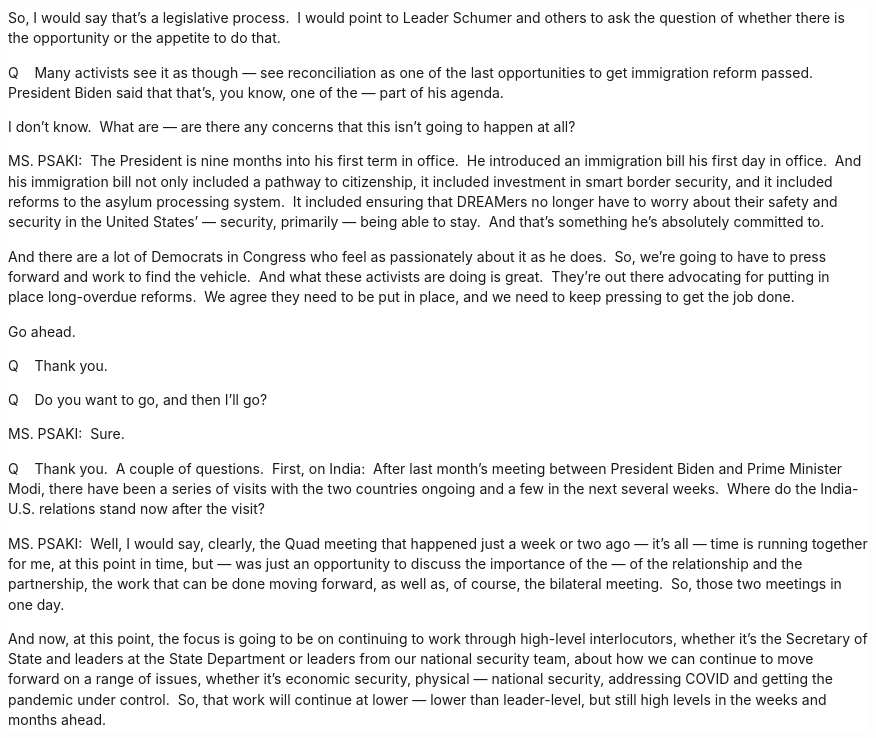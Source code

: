 So, I would say that’s a legislative process.  I would point to Leader
Schumer and others to ask the question of whether there is the
opportunity or the appetite to do that.

Q    Many activists see it as though — see reconciliation as one of the
last opportunities to get immigration reform passed.  President Biden
said that that’s, you know, one of the — part of his agenda.

I don’t know.  What are — are there any concerns that this isn’t going
to happen at all?

MS. PSAKI:  The President is nine months into his first term in office. 
He introduced an immigration bill his first day in office.  And his
immigration bill not only included a pathway to citizenship, it included
investment in smart border security, and it included reforms to the
asylum processing system.  It included ensuring that DREAMers no longer
have to worry about their safety and security in the United States’ —
security, primarily — being able to stay.  And that’s something he’s
absolutely committed to. 

And there are a lot of Democrats in Congress who feel as passionately
about it as he does.  So, we’re going to have to press forward and work
to find the vehicle.  And what these activists are doing is great. 
They’re out there advocating for putting in place long-overdue reforms. 
We agree they need to be put in place, and we need to keep pressing to
get the job done.

Go ahead.

Q    Thank you.

Q    Do you want to go, and then I’ll go?

MS. PSAKI:  Sure.

Q    Thank you.  A couple of questions.  First, on India:  After last
month’s meeting between President Biden and Prime Minister Modi, there
have been a series of visits with the two countries ongoing and a few in
the next several weeks.  Where do the India-U.S. relations stand now
after the visit?

MS. PSAKI:  Well, I would say, clearly, the Quad meeting that happened
just a week or two ago — it’s all — time is running together for me, at
this point in time, but — was just an opportunity to discuss the
importance of the — of the relationship and the partnership, the work
that can be done moving forward, as well as, of course, the bilateral
meeting.  So, those two meetings in one day.

And now, at this point, the focus is going to be on continuing to work
through high-level interlocutors, whether it’s the Secretary of State
and leaders at the State Department or leaders from our national
security team, about how we can continue to move forward on a range of
issues, whether it’s economic security, physical — national security,
addressing COVID and getting the pandemic under control.  So, that work
will continue at lower — lower than leader-level, but still high levels
in the weeks and months ahead.
